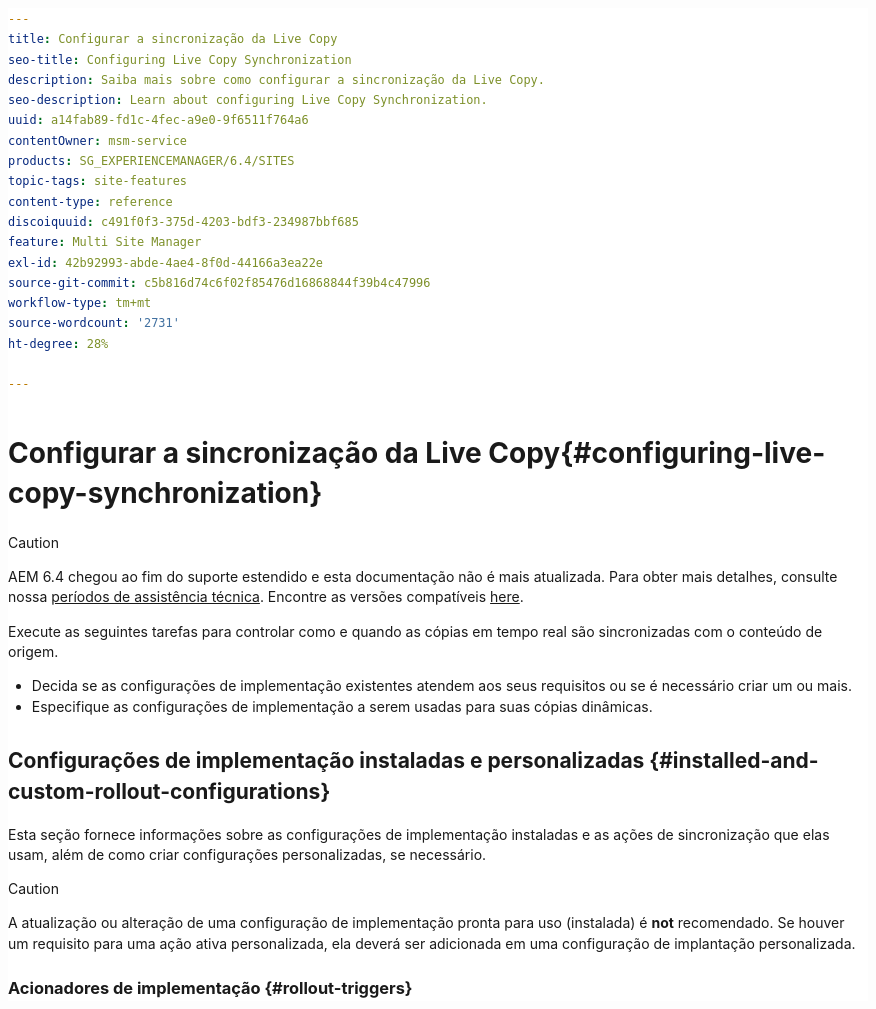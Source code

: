 ```yaml
---
title: Configurar a sincronização da Live Copy
seo-title: Configuring Live Copy Synchronization
description: Saiba mais sobre como configurar a sincronização da Live Copy.
seo-description: Learn about configuring Live Copy Synchronization.
uuid: a14fab89-fd1c-4fec-a9e0-9f6511f764a6
contentOwner: msm-service
products: SG_EXPERIENCEMANAGER/6.4/SITES
topic-tags: site-features
content-type: reference
discoiquuid: c491f0f3-375d-4203-bdf3-234987bbf685
feature: Multi Site Manager
exl-id: 42b92993-abde-4ae4-8f0d-44166a3ea22e
source-git-commit: c5b816d74c6f02f85476d16868844f39b4c47996
workflow-type: tm+mt
source-wordcount: '2731'
ht-degree: 28%

---
```


# Configurar a sincronização da Live Copy{#configuring-live-copy-synchronization}

>[!CAUTION]
>
>AEM 6.4 chegou ao fim do suporte estendido e esta documentação não é mais atualizada. Para obter mais detalhes, consulte nossa [períodos de assistência técnica](https://helpx.adobe.com/br/support/programs/eol-matrix.html). Encontre as versões compatíveis [here](https://experienceleague.adobe.com/docs/).

Execute as seguintes tarefas para controlar como e quando as cópias em tempo real são sincronizadas com o conteúdo de origem.

* Decida se as configurações de implementação existentes atendem aos seus requisitos ou se é necessário criar um ou mais.
* Especifique as configurações de implementação a serem usadas para suas cópias dinâmicas.

## Configurações de implementação instaladas e personalizadas {#installed-and-custom-rollout-configurations}

Esta seção fornece informações sobre as configurações de implementação instaladas e as ações de sincronização que elas usam, além de como criar configurações personalizadas, se necessário.

>[!CAUTION]
>
>A atualização ou alteração de uma configuração de implementação pronta para uso (instalada) é **not** recomendado. Se houver um requisito para uma ação ativa personalizada, ela deverá ser adicionada em uma configuração de implantação personalizada.

### Acionadores de implementação {#rollout-triggers}
